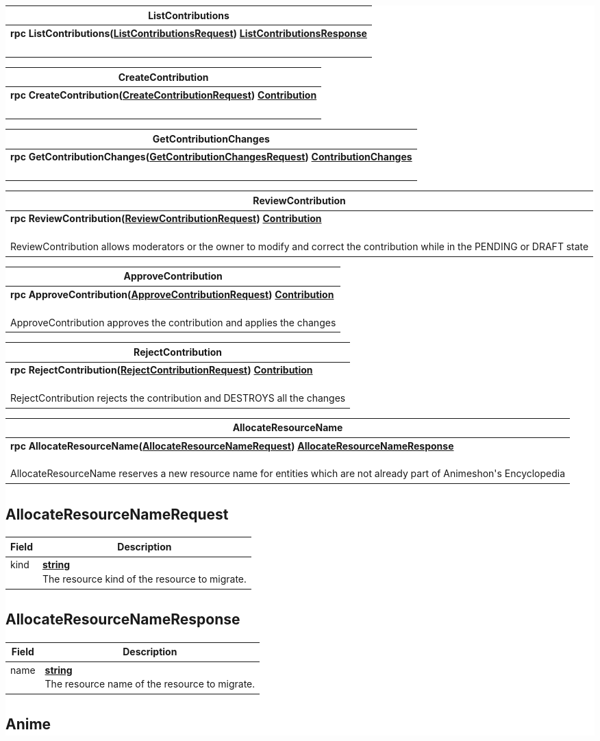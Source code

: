 | <span id="animeshon.knowledge.v1alpha1.Knowledge.ListContributions">ListContributions</span> |
| --- |
| **rpc ListContributions([ListContributionsRequest](#animeshon.knowledge.v1alpha1.ListContributionsRequest)) [ListContributionsResponse](#animeshon.knowledge.v1alpha1.ListContributionsResponse)**<br/><br/> |

| <span id="animeshon.knowledge.v1alpha1.Knowledge.CreateContribution">CreateContribution</span> |
| --- |
| **rpc CreateContribution([CreateContributionRequest](#animeshon.knowledge.v1alpha1.CreateContributionRequest)) [Contribution](#animeshon.knowledge.v1alpha1.Contribution)**<br/><br/> |

| <span id="animeshon.knowledge.v1alpha1.Knowledge.GetContributionChanges">GetContributionChanges</span> |
| --- |
| **rpc GetContributionChanges([GetContributionChangesRequest](#animeshon.knowledge.v1alpha1.GetContributionChangesRequest)) [ContributionChanges](#animeshon.knowledge.v1alpha1.ContributionChanges)**<br/><br/> |

| <span id="animeshon.knowledge.v1alpha1.Knowledge.ReviewContribution">ReviewContribution</span> |
| --- |
| **rpc ReviewContribution([ReviewContributionRequest](#animeshon.knowledge.v1alpha1.ReviewContributionRequest)) [Contribution](#animeshon.knowledge.v1alpha1.Contribution)**<br/><br/>ReviewContribution allows moderators or the owner to modify and correct the contribution while in the PENDING or DRAFT state |

| <span id="animeshon.knowledge.v1alpha1.Knowledge.ApproveContribution">ApproveContribution</span> |
| --- |
| **rpc ApproveContribution([ApproveContributionRequest](#animeshon.knowledge.v1alpha1.ApproveContributionRequest)) [Contribution](#animeshon.knowledge.v1alpha1.Contribution)**<br/><br/>ApproveContribution approves the contribution and applies the changes |

| <span id="animeshon.knowledge.v1alpha1.Knowledge.RejectContribution">RejectContribution</span> |
| --- |
| **rpc RejectContribution([RejectContributionRequest](#animeshon.knowledge.v1alpha1.RejectContributionRequest)) [Contribution](#animeshon.knowledge.v1alpha1.Contribution)**<br/><br/>RejectContribution rejects the contribution and DESTROYS all the changes |

| <span id="animeshon.knowledge.v1alpha1.Knowledge.AllocateResourceName">AllocateResourceName</span> |
| --- |
| **rpc AllocateResourceName([AllocateResourceNameRequest](#animeshon.knowledge.v1alpha1.AllocateResourceNameRequest)) [AllocateResourceNameResponse](#animeshon.knowledge.v1alpha1.AllocateResourceNameResponse)**<br/><br/>AllocateResourceName reserves a new resource name for entities which are not already part of Animeshon's Encyclopedia |


## <span id="animeshon.knowledge.v1alpha1.AllocateResourceNameRequest">AllocateResourceNameRequest</span>



| Field | Description |
| --- | --- |
| kind | **[ string](#string)**<br/>The resource kind of the resource to migrate. |

## <span id="animeshon.knowledge.v1alpha1.AllocateResourceNameResponse">AllocateResourceNameResponse</span>



| Field | Description |
| --- | --- |
| name | **[ string](#string)**<br/>The resource name of the resource to migrate. |

## <span id="animeshon.knowledge.v1alpha1.Anime">Anime</span>
